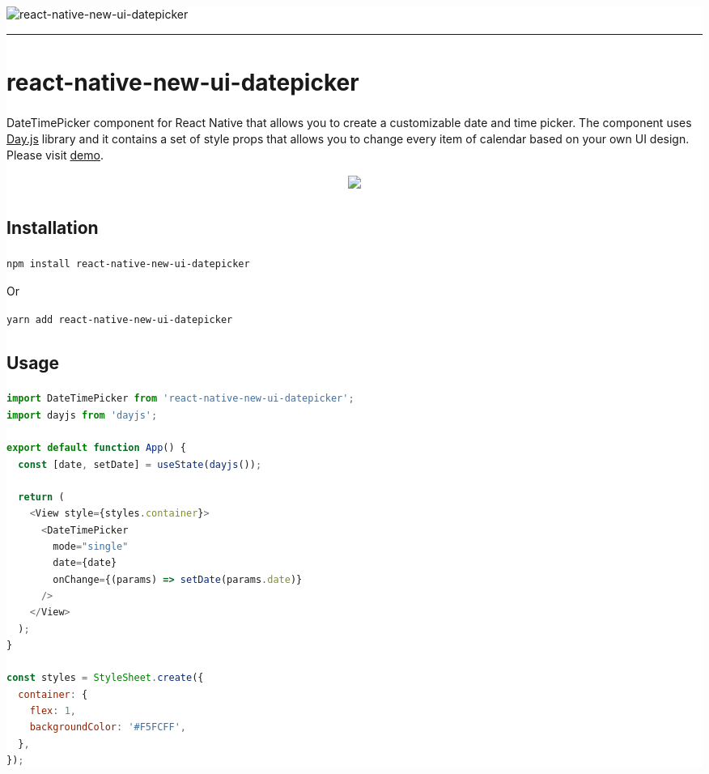 ![react-native-new-ui-datepicker](https://user-images.githubusercontent.com/7857656/227187674-93012672-495d-4955-b4d3-46c3d016684e.jpg)

---

# react-native-new-ui-datepicker


DateTimePicker component for React Native that allows you to create a customizable date and time picker. The component uses [Day.js](https://day.js.org/) library and it contains a set of style props that allows you to change every item of calendar based on your own UI design. Please visit [demo](https://farhoudshapouran.github.io/react-native-new-ui-datepicker/).

<p align="center">
<img src="/.github/images/react-native-new-ui-datepicker-example.gif" height="500" />
</p>

## Installation

```sh
npm install react-native-new-ui-datepicker
```

Or

```sh
yarn add react-native-new-ui-datepicker
```

## Usage

```js
import DateTimePicker from 'react-native-new-ui-datepicker';
import dayjs from 'dayjs';

export default function App() {
  const [date, setDate] = useState(dayjs());

  return (
    <View style={styles.container}>
      <DateTimePicker
        mode="single"
        date={date}
        onChange={(params) => setDate(params.date)}
      />
    </View>
  );
}

const styles = StyleSheet.create({
  container: {
    flex: 1,
    backgroundColor: '#F5FCFF',
  },
});
```

